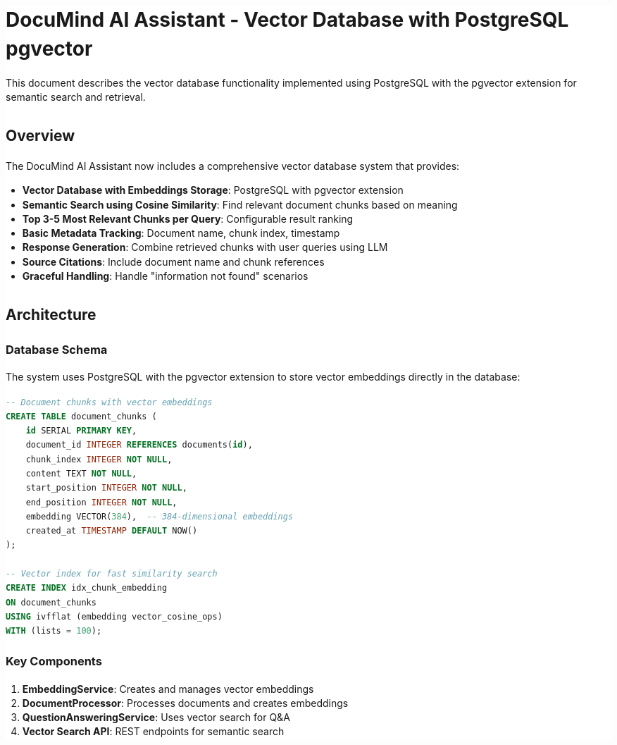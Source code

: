 # DocuMind AI Assistant - Vector Database with PostgreSQL pgvector

This document describes the vector database functionality implemented using PostgreSQL with the pgvector extension for semantic search and retrieval.

## Overview

The DocuMind AI Assistant now includes a comprehensive vector database system that provides:

- **Vector Database with Embeddings Storage**: PostgreSQL with pgvector extension
- **Semantic Search using Cosine Similarity**: Find relevant document chunks based on meaning
- **Top 3-5 Most Relevant Chunks per Query**: Configurable result ranking
- **Basic Metadata Tracking**: Document name, chunk index, timestamp
- **Response Generation**: Combine retrieved chunks with user queries using LLM
- **Source Citations**: Include document name and chunk references
- **Graceful Handling**: Handle "information not found" scenarios

## Architecture

### Database Schema

The system uses PostgreSQL with the pgvector extension to store vector embeddings directly in the database:

```sql
-- Document chunks with vector embeddings
CREATE TABLE document_chunks (
    id SERIAL PRIMARY KEY,
    document_id INTEGER REFERENCES documents(id),
    chunk_index INTEGER NOT NULL,
    content TEXT NOT NULL,
    start_position INTEGER NOT NULL,
    end_position INTEGER NOT NULL,
    embedding VECTOR(384),  -- 384-dimensional embeddings
    created_at TIMESTAMP DEFAULT NOW()
);

-- Vector index for fast similarity search
CREATE INDEX idx_chunk_embedding
ON document_chunks
USING ivfflat (embedding vector_cosine_ops)
WITH (lists = 100);
```

### Key Components

1. **EmbeddingService**: Creates and manages vector embeddings
2. **DocumentProcessor**: Processes documents and creates embeddings
3. **QuestionAnsweringService**: Uses vector search for Q&A
4. **Vector Search API**: REST endpoints for semantic search

